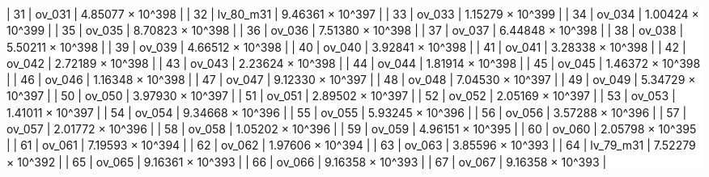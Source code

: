 | 31 | ov_031 | 4.85077 × 10^398 |
| 32 | lv_80_m31 | 9.46361 × 10^397 |
| 33 | ov_033 | 1.15279 × 10^399 |
| 34 | ov_034 | 1.00424 × 10^399 |
| 35 | ov_035 | 8.70823 × 10^398 |
| 36 | ov_036 | 7.51380 × 10^398 |
| 37 | ov_037 | 6.44848 × 10^398 |
| 38 | ov_038 | 5.50211 × 10^398 |
| 39 | ov_039 | 4.66512 × 10^398 |
| 40 | ov_040 | 3.92841 × 10^398 |
| 41 | ov_041 | 3.28338 × 10^398 |
| 42 | ov_042 | 2.72189 × 10^398 |
| 43 | ov_043 | 2.23624 × 10^398 |
| 44 | ov_044 | 1.81914 × 10^398 |
| 45 | ov_045 | 1.46372 × 10^398 |
| 46 | ov_046 | 1.16348 × 10^398 |
| 47 | ov_047 | 9.12330 × 10^397 |
| 48 | ov_048 | 7.04530 × 10^397 |
| 49 | ov_049 | 5.34729 × 10^397 |
| 50 | ov_050 | 3.97930 × 10^397 |
| 51 | ov_051 | 2.89502 × 10^397 |
| 52 | ov_052 | 2.05169 × 10^397 |
| 53 | ov_053 | 1.41011 × 10^397 |
| 54 | ov_054 | 9.34668 × 10^396 |
| 55 | ov_055 | 5.93245 × 10^396 |
| 56 | ov_056 | 3.57288 × 10^396 |
| 57 | ov_057 | 2.01772 × 10^396 |
| 58 | ov_058 | 1.05202 × 10^396 |
| 59 | ov_059 | 4.96151 × 10^395 |
| 60 | ov_060 | 2.05798 × 10^395 |
| 61 | ov_061 | 7.19593 × 10^394 |
| 62 | ov_062 | 1.97606 × 10^394 |
| 63 | ov_063 | 3.85596 × 10^393 |
| 64 | lv_79_m31 | 7.52279 × 10^392 |
| 65 | ov_065 | 9.16361 × 10^393 |
| 66 | ov_066 | 9.16358 × 10^393 |
| 67 | ov_067 | 9.16358 × 10^393 |